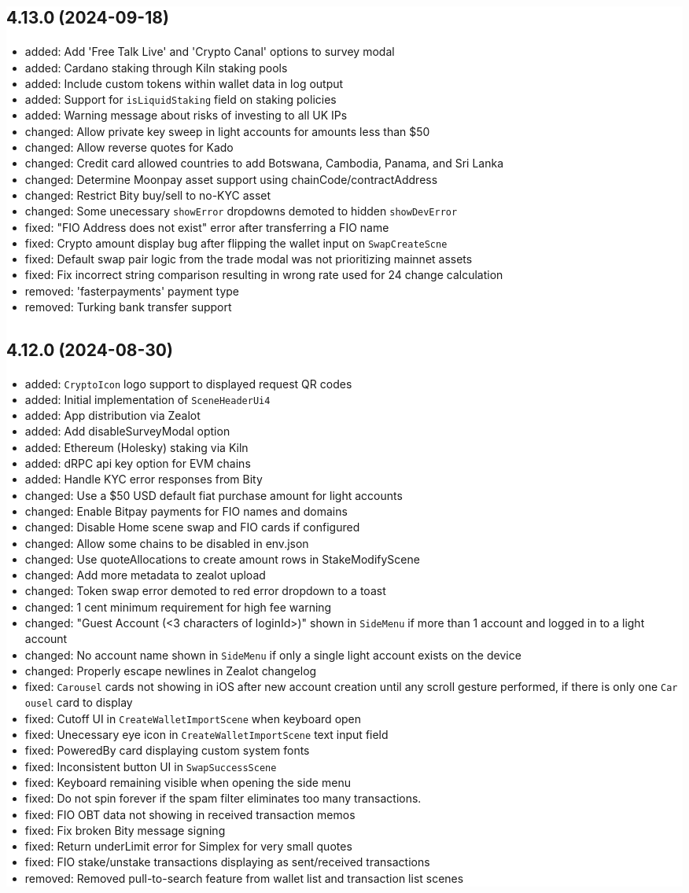 ## 4.13.0 (2024-09-18)

- added: Add 'Free Talk Live' and 'Crypto Canal' options to survey modal
- added: Cardano staking through Kiln staking pools
- added: Include custom tokens within wallet data in log output
- added: Support for `isLiquidStaking` field on staking policies
- added: Warning message about risks of investing to all UK IPs
- changed: Allow private key sweep in light accounts for amounts less than $50
- changed: Allow reverse quotes for Kado
- changed: Credit card allowed countries to add Botswana, Cambodia, Panama, and Sri Lanka
- changed: Determine Moonpay asset support using chainCode/contractAddress
- changed: Restrict Bity buy/sell to no-KYC asset
- changed: Some unecessary `showError` dropdowns demoted to hidden `showDevError`
- fixed: "FIO Address does not exist" error after transferring a FIO name
- fixed: Crypto amount display bug after flipping the wallet input on `SwapCreateScne`
- fixed: Default swap pair logic from the trade modal was not prioritizing mainnet assets
- fixed: Fix incorrect string comparison resulting in wrong rate used for 24 change calculation
- removed: 'fasterpayments' payment type
- removed: Turking bank transfer support

## 4.12.0 (2024-08-30)

- added: `CryptoIcon` logo support to displayed request QR codes
- added: Initial implementation of `SceneHeaderUi4`
- added: App distribution via Zealot
- added: Add disableSurveyModal option
- added: Ethereum (Holesky) staking via Kiln
- added: dRPC api key option for EVM chains
- added: Handle KYC error responses from Bity
- changed: Use a $50 USD default fiat purchase amount for light accounts
- changed: Enable Bitpay payments for FIO names and domains
- changed: Disable Home scene swap and FIO cards if configured
- changed: Allow some chains to be disabled in env.json
- changed: Use quoteAllocations to create amount rows in StakeModifyScene
- changed: Add more metadata to zealot upload
- changed: Token swap error demoted to red error dropdown to a toast
- changed: 1 cent minimum requirement for high fee warning
- changed: "Guest Account (<3 characters of loginId>)" shown in `SideMenu` if more than 1 account and logged in to a light account
- changed: No account name shown in `SideMenu` if only a single light account exists on the device
- changed: Properly escape newlines in Zealot changelog
- fixed: `Carousel` cards not showing in iOS after new account creation until any scroll gesture performed, if there is only one `Carousel` card to display
- fixed: Cutoff UI in `CreateWalletImportScene` when keyboard open
- fixed: Unecessary eye icon in `CreateWalletImportScene` text input field
- fixed: PoweredBy card displaying custom system fonts
- fixed: Inconsistent button UI in `SwapSuccessScene`
- fixed: Keyboard remaining visible when opening the side menu
- fixed: Do not spin forever if the spam filter eliminates too many transactions.
- fixed: FIO OBT data not showing in received transaction memos
- fixed: Fix broken Bity message signing
- fixed: Return underLimit error for Simplex for very small quotes
- fixed: FIO stake/unstake transactions displaying as sent/received transactions
- removed: Removed pull-to-search feature from wallet list and transaction list scenes
